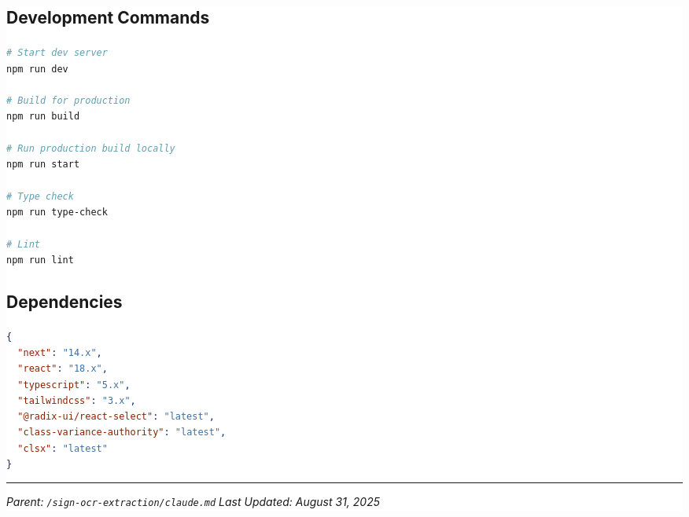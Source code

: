 ## Development Commands

```bash
# Start dev server
npm run dev

# Build for production
npm run build

# Run production build locally
npm run start

# Type check
npm run type-check

# Lint
npm run lint
```

## Dependencies

```json
{
  "next": "14.x",
  "react": "18.x",
  "typescript": "5.x",
  "tailwindcss": "3.x",
  "@radix-ui/react-select": "latest",
  "class-variance-authority": "latest",
  "clsx": "latest"
}
```

---
*Parent: `/sign-ocr-extraction/claude.md`*
*Last Updated: August 31, 2025*